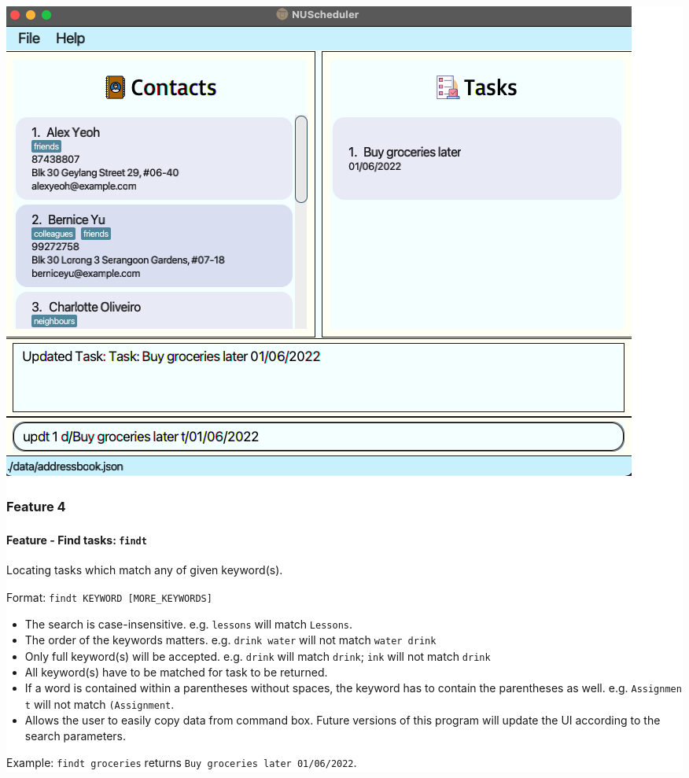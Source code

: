 ![Ui](images/UiUpdateTask.png)

### Feature 4
#### Feature - Find tasks: `findt`

Locating tasks which match any of given keyword(s).

Format: `findt KEYWORD [MORE_KEYWORDS]`

- The search is case-insensitive. e.g. `lessons` will match `Lessons`.
- The order of the keywords matters. e.g. `drink water` will not match `water drink`
- Only full keyword(s) will be accepted. e.g. `drink` will match `drink`; `ink` will not match `drink`
- All keyword(s) have to be matched for task to be returned.
- If a word is contained within a parentheses without spaces, the keyword has to contain the parentheses as well.
e.g. `Assignment` will not match `(Assignment`.
- Allows the user to easily copy data from command box. Future versions of this program will update the UI according
to the search parameters.

Example: `findt groceries` returns `Buy groceries later 01/06/2022`.
